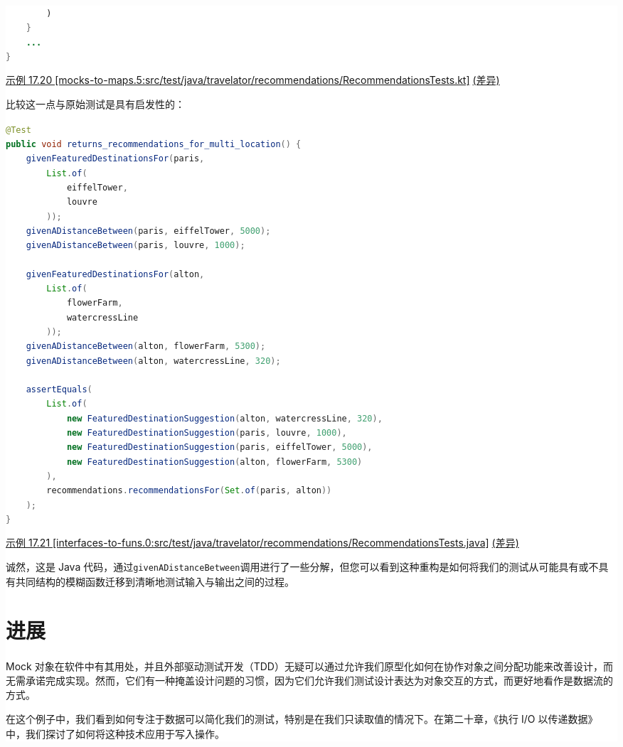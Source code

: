 ```java
        )
    }
    ...
}
```

[示例 17.20 [mocks-to-maps.5:src/test/java/travelator/recommendations/RecommendationsTests.kt]](https://java-to-kotlin.dev/code.html?ref=17.20&show=file) [(差异)](https://java-to-kotlin.dev/code.html?ref=17.20&show=diff)

比较这一点与原始测试是具有启发性的：

```java
@Test
public void returns_recommendations_for_multi_location() {
    givenFeaturedDestinationsFor(paris,
        List.of(
            eiffelTower,
            louvre
        ));
    givenADistanceBetween(paris, eiffelTower, 5000);
    givenADistanceBetween(paris, louvre, 1000);

    givenFeaturedDestinationsFor(alton,
        List.of(
            flowerFarm,
            watercressLine
        ));
    givenADistanceBetween(alton, flowerFarm, 5300);
    givenADistanceBetween(alton, watercressLine, 320);

    assertEquals(
        List.of(
            new FeaturedDestinationSuggestion(alton, watercressLine, 320),
            new FeaturedDestinationSuggestion(paris, louvre, 1000),
            new FeaturedDestinationSuggestion(paris, eiffelTower, 5000),
            new FeaturedDestinationSuggestion(alton, flowerFarm, 5300)
        ),
        recommendations.recommendationsFor(Set.of(paris, alton))
    );
}
```

[示例 17.21 [interfaces-to-funs.0:src/test/java/travelator/recommendations/RecommendationsTests.java]](https://java-to-kotlin.dev/code.html?ref=17.21&show=file) [(差异)](https://java-to-kotlin.dev/code.html?ref=17.21&show=diff)

诚然，这是 Java 代码，通过`givenADistanceBetween`调用进行了一些分解，但您可以看到这种重构是如何将我们的测试从可能具有或不具有共同结构的模糊函数迁移到清晰地测试输入与输出之间的过程。

# 进展

Mock 对象在软件中有其用处，并且外部驱动测试开发（TDD）无疑可以通过允许我们原型化如何在协作对象之间分配功能来改善设计，而无需承诺完成实现。然而，它们有一种掩盖设计问题的习惯，因为它们允许我们测试设计表达为对象交互的方式，而更好地看作是数据流的方式。

在这个例子中，我们看到如何专注于数据可以简化我们的测试，特别是在我们只读取值的情况下。在第二十章，《执行 I/O 以传递数据》中，我们探讨了如何将这种技术应用于写入操作。
